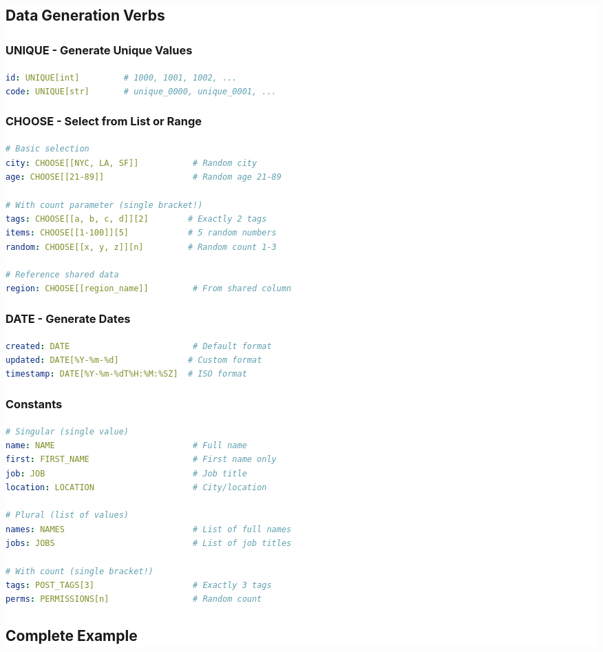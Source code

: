 ## Data Generation Verbs

### UNIQUE - Generate Unique Values

```yaml
id: UNIQUE[int]         # 1000, 1001, 1002, ...
code: UNIQUE[str]       # unique_0000, unique_0001, ...
```

### CHOOSE - Select from List or Range

```yaml
# Basic selection
city: CHOOSE[[NYC, LA, SF]]           # Random city
age: CHOOSE[[21-89]]                  # Random age 21-89

# With count parameter (single bracket!)
tags: CHOOSE[[a, b, c, d]][2]        # Exactly 2 tags
items: CHOOSE[[1-100]][5]            # 5 random numbers
random: CHOOSE[[x, y, z]][n]         # Random count 1-3

# Reference shared data
region: CHOOSE[[region_name]]         # From shared column
```

### DATE - Generate Dates

```yaml
created: DATE                         # Default format
updated: DATE[%Y-%m-%d]              # Custom format
timestamp: DATE[%Y-%m-%dT%H:%M:%SZ]  # ISO format
```

### Constants

```yaml
# Singular (single value)
name: NAME                            # Full name
first: FIRST_NAME                     # First name only
job: JOB                              # Job title
location: LOCATION                    # City/location

# Plural (list of values)
names: NAMES                          # List of full names
jobs: JOBS                            # List of job titles

# With count (single bracket!)
tags: POST_TAGS[3]                    # Exactly 3 tags
perms: PERMISSIONS[n]                 # Random count
```

## Complete Example
